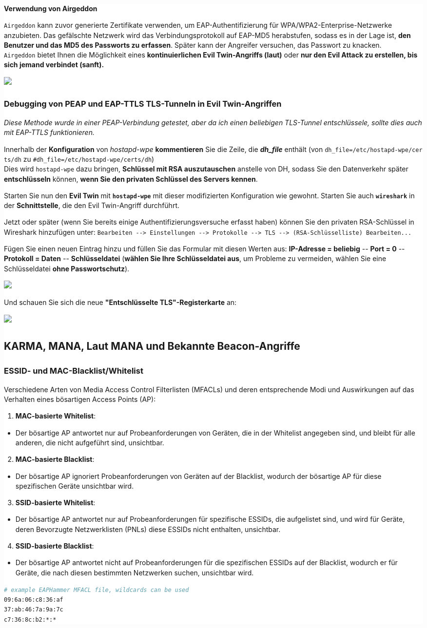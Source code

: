 **Verwendung von Airgeddon**

`Airgeddon` kann zuvor generierte Zertifikate verwenden, um EAP-Authentifizierung für WPA/WPA2-Enterprise-Netzwerke anzubieten. Das gefälschte Netzwerk wird das Verbindungsprotokoll auf EAP-MD5 herabstufen, sodass es in der Lage ist, **den Benutzer und das MD5 des Passworts zu erfassen**. Später kann der Angreifer versuchen, das Passwort zu knacken.\
`Airgeddon` bietet Ihnen die Möglichkeit eines **kontinuierlichen Evil Twin-Angriffs (laut)** oder **nur den Evil Attack zu erstellen, bis sich jemand verbindet (sanft).**

![](<../../.gitbook/assets/image (936).png>)

### Debugging von PEAP und EAP-TTLS TLS-Tunneln in Evil Twin-Angriffen

_Diese Methode wurde in einer PEAP-Verbindung getestet, aber da ich einen beliebigen TLS-Tunnel entschlüssele, sollte dies auch mit EAP-TTLS funktionieren._

Innerhalb der **Konfiguration** von _hostapd-wpe_ **kommentieren** Sie die Zeile, die _**dh\_file**_ enthält (von `dh_file=/etc/hostapd-wpe/certs/dh` zu `#dh_file=/etc/hostapd-wpe/certs/dh`)\
Dies wird `hostapd-wpe` dazu bringen, **Schlüssel mit RSA auszutauschen** anstelle von DH, sodass Sie den Datenverkehr später **entschlüsseln** können, **wenn Sie den privaten Schlüssel des Servers kennen**.

Starten Sie nun den **Evil Twin** mit **`hostapd-wpe`** mit dieser modifizierten Konfiguration wie gewohnt. Starten Sie auch **`wireshark`** in der **Schnittstelle**, die den Evil Twin-Angriff durchführt.

Jetzt oder später (wenn Sie bereits einige Authentifizierungsversuche erfasst haben) können Sie den privaten RSA-Schlüssel in Wireshark hinzufügen unter: `Bearbeiten --> Einstellungen --> Protokolle --> TLS --> (RSA-Schlüsselliste) Bearbeiten...`

Fügen Sie einen neuen Eintrag hinzu und füllen Sie das Formular mit diesen Werten aus: **IP-Adresse = beliebig** -- **Port = 0** -- **Protokoll = Daten** -- **Schlüsseldatei** (**wählen Sie Ihre Schlüsseldatei aus**, um Probleme zu vermeiden, wählen Sie eine Schlüsseldatei **ohne Passwortschutz**).

![](<../../.gitbook/assets/image (687).png>)

Und schauen Sie sich die neue **"Entschlüsselte TLS"-Registerkarte** an:

![](<../../.gitbook/assets/image (231).png>)

## KARMA, MANA, Laut MANA und Bekannte Beacon-Angriffe

### ESSID- und MAC-Blacklist/Whitelist

Verschiedene Arten von Media Access Control Filterlisten (MFACLs) und deren entsprechende Modi und Auswirkungen auf das Verhalten eines bösartigen Access Points (AP):

1. **MAC-basierte Whitelist**:
* Der bösartige AP antwortet nur auf Probeanforderungen von Geräten, die in der Whitelist angegeben sind, und bleibt für alle anderen, die nicht aufgeführt sind, unsichtbar.
2. **MAC-basierte Blacklist**:
* Der bösartige AP ignoriert Probeanforderungen von Geräten auf der Blacklist, wodurch der bösartige AP für diese spezifischen Geräte unsichtbar wird.
3. **SSID-basierte Whitelist**:
* Der bösartige AP antwortet nur auf Probeanforderungen für spezifische ESSIDs, die aufgelistet sind, und wird für Geräte, deren Bevorzugte Netzwerklisten (PNLs) diese ESSIDs nicht enthalten, unsichtbar.
4. **SSID-basierte Blacklist**:
* Der bösartige AP antwortet nicht auf Probeanforderungen für die spezifischen ESSIDs auf der Blacklist, wodurch er für Geräte, die nach diesen bestimmten Netzwerken suchen, unsichtbar wird.
```bash
# example EAPHammer MFACL file, wildcards can be used
09:6a:06:c8:36:af
37:ab:46:7a:9a:7c
c7:36:8c:b2:*:*
```